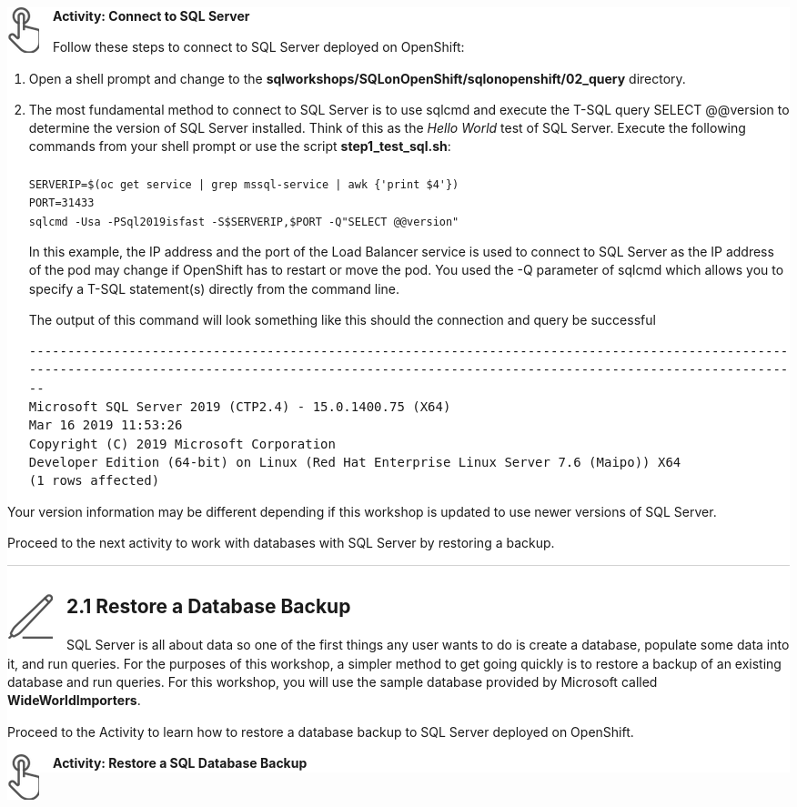 <p><img style="float: left; margin: 0px 15px 15px 0px;" src="../graphics/point1.png"><b><a name="aks">Activity: Connect to SQL Server</a></b></p>

Follow these steps to connect to SQL Server deployed on OpenShift:

1. Open a shell prompt and change to the **sqlworkshops/SQLonOpenShift/sqlonopenshift/02_query** directory.

2. The most fundamental method to connect to SQL Server is to use sqlcmd and execute the T-SQL query SELECT @@version to determine the version of SQL Server installed. Think of this as the *Hello World* test of SQL Server. Execute the following commands from your shell prompt or use the script **step1_test_sql.sh**:<br><br>
`SERVERIP=$(oc get service | grep mssql-service | awk {'print $4'})`<br>
`PORT=31433`<br>
`sqlcmd -Usa -PSql2019isfast -S$SERVERIP,$PORT -Q"SELECT @@version"`

    In this example, the IP address and the port of the Load Balancer service is used to connect to SQL Server as the IP address of the pod may change if OpenShift has to restart or move the pod. You used the -Q parameter of sqlcmd which allows you to specify a T-SQL statement(s) directly from the command line.

    The output of this command will look something like this should the connection and query be successful

   <pre>--------------------------------------------------------------------------------------------------------------------------------------------------------------------------------------------------------
   Microsoft SQL Server 2019 (CTP2.4) - 15.0.1400.75 (X64)
   Mar 16 2019 11:53:26
   Copyright (C) 2019 Microsoft Corporation
   Developer Edition (64-bit) on Linux (Red Hat Enterprise Linux Server 7.6 (Maipo)) X64                       
   (1 rows affected)</pre>

Your version information may be different depending if this workshop is updated to use newer versions of SQL Server.

Proceed to the next activity to work with databases with SQL Server by restoring a backup.

<p style="border-bottom: 1px solid lightgrey;"></p>

<h2><img style="float: left; margin: 0px 15px 15px 0px;" src="../graphics/pencil2.png"><a name="2-1">2.1 Restore a Database Backup</a></h2>

SQL Server is all about data so one of the first things any user wants to do is create a database, populate some data into it, and run queries. For the purposes of this workshop, a simpler method to get going quickly is to restore a backup of an existing database and run queries. For this workshop, you will use the sample database provided by Microsoft called **WideWorldImporters**.

Proceed to the Activity to learn how to restore a database backup to SQL Server deployed on OpenShift.

<p><img style="float: left; margin: 0px 15px 15px 0px;" src="../graphics/point1.png"><b><a name="aks">Activity: Restore a SQL Database Backup</a></b></p>
